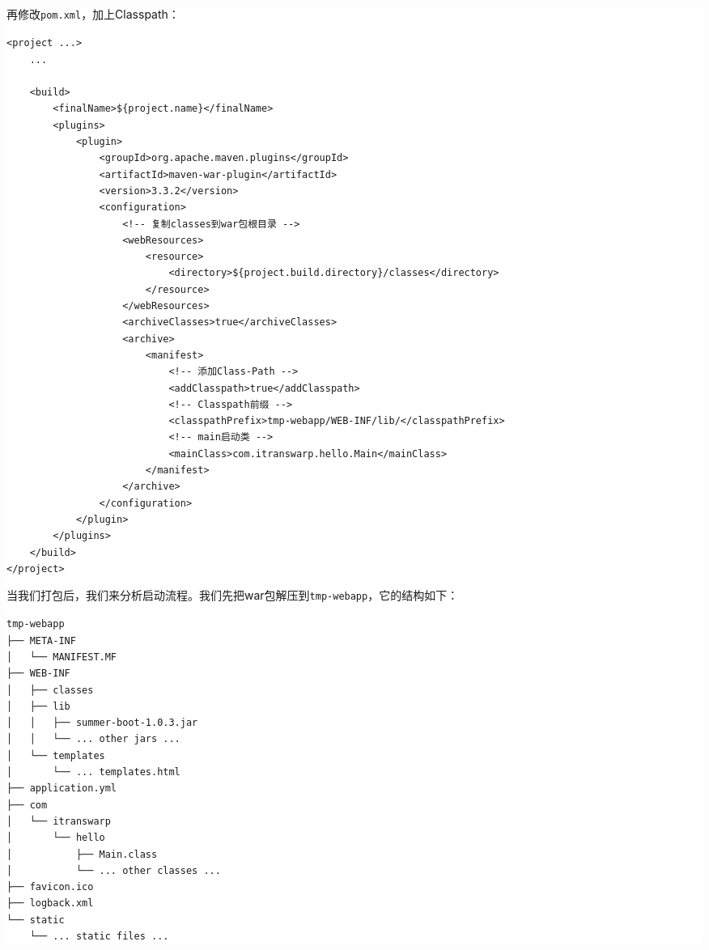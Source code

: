 ```java
```

再修改`pom.xml`，加上Classpath：

```
<project ...>
	...

	<build>
		<finalName>${project.name}</finalName>
		<plugins>
			<plugin>
				<groupId>org.apache.maven.plugins</groupId>
				<artifactId>maven-war-plugin</artifactId>
				<version>3.3.2</version>
				<configuration>
					<!-- 复制classes到war包根目录 -->
					<webResources>
						<resource>
							<directory>${project.build.directory}/classes</directory>
						</resource>
					</webResources>
					<archiveClasses>true</archiveClasses>
					<archive>
						<manifest>
							<!-- 添加Class-Path -->
							<addClasspath>true</addClasspath>
							<!-- Classpath前缀 -->
							<classpathPrefix>tmp-webapp/WEB-INF/lib/</classpathPrefix>
							<!-- main启动类 -->
							<mainClass>com.itranswarp.hello.Main</mainClass>
						</manifest>
					</archive>
				</configuration>
			</plugin>
		</plugins>
	</build>
</project>
```

当我们打包后，我们来分析启动流程。我们先把war包解压到`tmp-webapp`，它的结构如下：

```
tmp-webapp
├── META-INF
│   └── MANIFEST.MF
├── WEB-INF
│   ├── classes
│   ├── lib
│   │   ├── summer-boot-1.0.3.jar
│   │   └── ... other jars ...
│   └── templates
│       └── ... templates.html
├── application.yml
├── com
│   └── itranswarp
│       └── hello
│           ├── Main.class
│           └── ... other classes ...
├── favicon.ico
├── logback.xml
└── static
    └── ... static files ...
```
